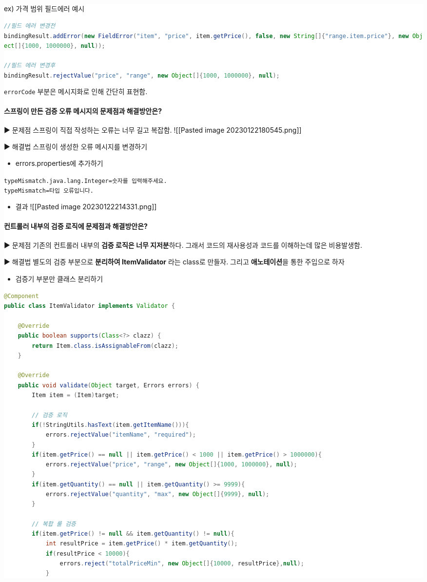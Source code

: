ex) 가격 범위 필드에러 예시
```java
//필드 에러 변경전
bindingResult.addError(new FieldError("item", "price", item.getPrice(), false, new String[]{"range.item.price"}, new Object[]{1000, 1000000}, null));

//필드 에러 변경후
bindingResult.rejectValue("price", "range", new Object[]{1000, 1000000}, null);
```
 `errorCode` 부분은 메시지화로 인해 간단히 표현함.


#### 스프링이 만든 검증 오류 메시지의 문제점과 해결방안은?
▶ 문제점
 스프링이 직접 작성하는 오류는 너무 길고 복잡함.
![[Pasted image 20230122180545.png]]

▶ 해결법
스프링이 생성한 오류 메시지를 변경하기
- errors.properties에 추가하기
```
typeMismatch.java.lang.Integer=숫자를 입력해주세요. 
typeMismatch=타입 오류입니다.
```

- 결과
![[Pasted image 20230122214331.png]]


#### 컨트롤러 내부의 검증 로직에 문제점과 해결방안은?
▶ 문제점
기존의 컨트롤러 내부의 **검증 로직은 너무 지저분**하다. 그래서 코드의 재사용성과 코드를 이해하는데 많은 비용발생함.

▶ 해결법
별도의 검증 부분으로 **분리하여 ItemValidator** 라는 class로 만들자. 그리고 **애노테이션**을 통한 주입으로 하자
- 검증기 부분만 클래스 분리하기
```java
@Component
public class ItemValidator implements Validator {

    @Override
    public boolean supports(Class<?> clazz) {
        return Item.class.isAssignableFrom(clazz);
    }

    @Override
    public void validate(Object target, Errors errors) {
        Item item = (Item)target;

        // 검증 로직
        if(!StringUtils.hasText(item.getItemName())){
            errors.rejectValue("itemName", "required");
        }
        if(item.getPrice() == null || item.getPrice() < 1000 || item.getPrice() > 1000000){
            errors.rejectValue("price", "range", new Object[]{1000, 1000000}, null);
        }
        if(item.getQuantity() == null || item.getQuantity() >= 9999){
            errors.rejectValue("quantity", "max", new Object[]{9999}, null);
        }

        // 복합 룰 검증
        if(item.getPrice() != null && item.getQuantity() != null){
            int resultPrice = item.getPrice() * item.getQuantity();
            if(resultPrice < 10000){
                errors.reject("totalPriceMin", new Object[]{10000, resultPrice},null);
            }
```